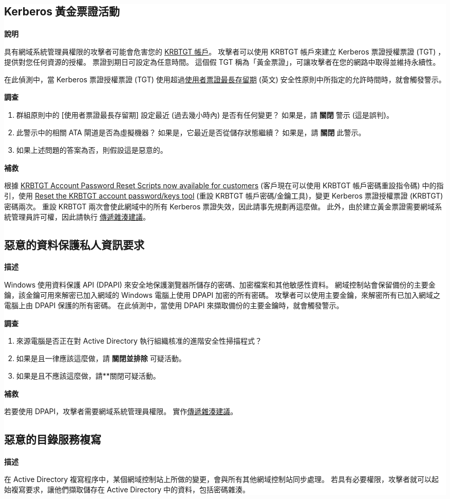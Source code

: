 ## <a name="kerberos-golden-ticket-activity"></a>Kerberos 黃金票證活動<a name="golden-ticket"></a>

**說明**

具有網域系統管理員權限的攻擊者可能會危害您的 [KRBTGT 帳戶](/previous-versions/windows/it-pro/windows-server-2012-R2-and-2012/dn745899(v=ws.11)#Sec_KRBTGT)。 攻擊者可以使用 KRBTGT 帳戶來建立 Kerberos 票證授權票證 (TGT) ，提供對您任何資源的授權。 票證到期日可設定為任意時間。 這個假 TGT 稱為「黃金票證」，可讓攻擊者在您的網路中取得並維持永續性。

在此偵測中，當 Kerberos 票證授權票證 (TGT) 使用超過[使用者票證最長存留期](/previous-versions/windows/it-pro/windows-server-2012-R2-and-2012/jj852169(v=ws.11)) \(英文\) 安全性原則中所指定的允許時間時，就會觸發警示。

**調查**

1. 群組原則中的 [使用者票證最長存留期] 設定最近 (過去幾小時內) 是否有任何變更？ 如果是，請 **關閉** 警示 (這是誤判)。

1. 此警示中的相關 ATA 閘道是否為虛擬機器？ 如果是，它最近是否從儲存狀態繼續？ 如果是，請 **關閉** 此警示。

1. 如果上述問題的答案為否，則假設這是惡意的。

**補救**

根據 [KRBTGT Account Password Reset Scripts now available for customers](https://blogs.microsoft.com/microsoftsecure/2015/02/11/krbtgt-account-password-reset-scripts-now-available-for-customers/) (客戶現在可以使用 KRBTGT 帳戶密碼重設指令碼) 中的指引，使用 [Reset the KRBTGT account password/keys tool](https://gallery.technet.microsoft.com/Reset-the-krbtgt-account-581a9e51) (重設 KRBTGT 帳戶密碼/金鑰工具)，變更 Kerberos 票證授權票證 (KRBTGT) 密碼兩次。 重設 KRBTGT 兩次會使此網域中的所有 Kerberos 票證失效，因此請事先規劃再這麼做。
此外，由於建立黃金票證需要網域系統管理員許可權，因此請執行 [傳遞雜湊建議](https://www.microsoft.com/download/details.aspx?id=36036)。

## <a name="malicious-data-protection-private-information-request"></a>惡意的資料保護私人資訊要求

**描述**

Windows 使用資料保護 API (DPAPI) 來安全地保護瀏覽器所儲存的密碼、加密檔案和其他敏感性資料。 網域控制站會保留備份的主要金鑰，該金鑰可用來解密已加入網域的 Windows 電腦上使用 DPAPI 加密的所有密碼。 攻擊者可以使用主要金鑰，來解密所有已加入網域之電腦上由 DPAPI 保護的所有密碼。
在此偵測中，當使用 DPAPI 來擷取備份的主要金鑰時，就會觸發警示。

**調查**

1. 來源電腦是否正在對 Active Directory 執行組織核准的進階安全性掃描程式？

1. 如果是且一律應該這麼做，請 **關閉並排除** 可疑活動。

1. 如果是且不應該這麼做，請**關閉可疑活動。

**補救**

若要使用 DPAPI，攻擊者需要網域系統管理員權限。 實作[傳遞雜湊建議](https://www.microsoft.com/download/details.aspx?id=36036)。

## <a name="malicious-replication-of-directory-services"></a>惡意的目錄服務複寫

**描述**

在 Active Directory 複寫程序中，某個網域控制站上所做的變更，會與所有其他網域控制站同步處理。 若具有必要權限，攻擊者就可以起始複寫要求，讓他們擷取儲存在 Active Directory 中的資料，包括密碼雜湊。
